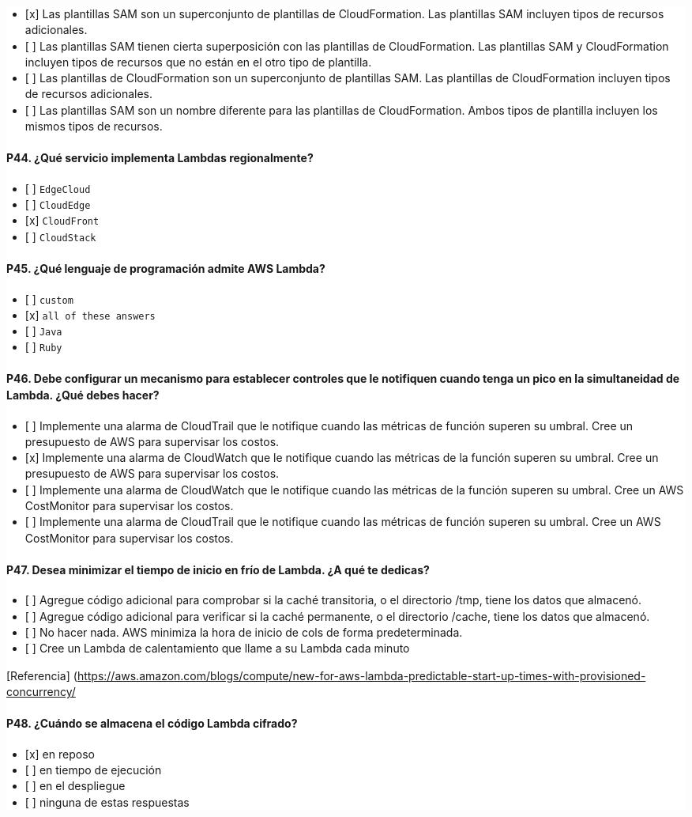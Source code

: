 - \[x] Las plantillas SAM son un superconjunto de plantillas de CloudFormation. Las plantillas SAM incluyen tipos de recursos adicionales.
- \[ ] Las plantillas SAM tienen cierta superposición con las plantillas de CloudFormation. Las plantillas SAM y CloudFormation incluyen tipos de recursos que no están en el otro tipo de plantilla.
- \[ ] Las plantillas de CloudFormation son un superconjunto de plantillas SAM. Las plantillas de CloudFormation incluyen tipos de recursos adicionales.
- \[ ] Las plantillas SAM son un nombre diferente para las plantillas de CloudFormation. Ambos tipos de plantilla incluyen los mismos tipos de recursos.

#### P44. ¿Qué servicio implementa Lambdas regionalmente?

- \[ ] `EdgeCloud`
- \[ ] `CloudEdge`
- \[x] `CloudFront`
- \[ ] `CloudStack`

#### P45. ¿Qué lenguaje de programación admite AWS Lambda?

- \[ ] `custom`
- \[x] `all of these answers`
- \[ ] `Java`
- \[ ] `Ruby`

#### P46. Debe configurar un mecanismo para establecer controles que le notifiquen cuando tenga un pico en la simultaneidad de Lambda. ¿Qué debes hacer?

- \[ ] Implemente una alarma de CloudTrail que le notifique cuando las métricas de función superen su umbral. Cree un presupuesto de AWS para supervisar los costos.
- \[x] Implemente una alarma de CloudWatch que le notifique cuando las métricas de la función superen su umbral. Cree un presupuesto de AWS para supervisar los costos.
- \[ ] Implemente una alarma de CloudWatch que le notifique cuando las métricas de la función superen su umbral. Cree un AWS CostMonitor para supervisar los costos.
- \[ ] Implemente una alarma de CloudTrail que le notifique cuando las métricas de función superen su umbral. Cree un AWS CostMonitor para supervisar los costos.

#### P47. Desea minimizar el tiempo de inicio en frío de Lambda. ¿A qué te dedicas?

- \[ ] Agregue código adicional para comprobar si la caché transitoria, o el directorio /tmp, tiene los datos que almacenó.
- \[ ] Agregue código adicional para verificar si la caché permanente, o el directorio /cache, tiene los datos que almacenó.
- \[ ] No hacer nada. AWS minimiza la hora de inicio de cols de forma predeterminada.
- \[ ] Cree un Lambda de calentamiento que llame a su Lambda cada minuto

\[Referencia] (https://aws.amazon.com/blogs/compute/new-for-aws-lambda-predictable-start-up-times-with-provisioned-concurrency/

#### P48. ¿Cuándo se almacena el código Lambda cifrado?

- \[x] en reposo
- \[ ] en tiempo de ejecución
- \[ ] en el despliegue
- \[ ] ninguna de estas respuestas
